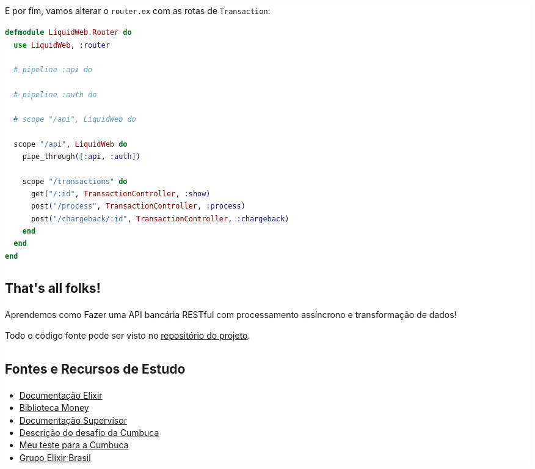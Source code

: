 E por fim, vamos alterar o `router.ex` com as rotas de `Transaction`:

```elixir
defmodule LiquidWeb.Router do
  use LiquidWeb, :router

  # pipeline :api do

  # pipeline :auth do

  # scope "/api", LiquidWeb do

  scope "/api", LiquidWeb do
    pipe_through([:api, :auth])

    scope "/transactions" do
      get("/:id", TransactionController, :show)
      post("/process", TransactionController, :process)
      post("/chargeback/:id", TransactionController, :chargeback)
    end
  end
end
```



That's all folks!
---

Aprendemos como Fazer uma API bancária RESTful com processamento assíncrono e transformação de dados!

Todo o código fonte pode ser visto no [repositório do projeto](https://github.com/liquid-template/tree/api-implementation).

## Fontes e Recursos de Estudo

- [Documentação Elixir](https://hexdocs.pm/elixir)
- [Biblioteca Money](https://hexdocs.pm/money)
- [Documentação Supervisor](https://hexdocs.pm/elixir/Supervisor.html)
- [Descrição do desafio da Cumbuca](https://github.com/appcumbuca/desafios/blob/master/desafio-back-end.md)
- [Meu teste para a Cumbuca](https://github.com/zoedsoupe/cumbuca_teste)
- [Grupo Elixir Brasil](https://t.me/elixirbr)
